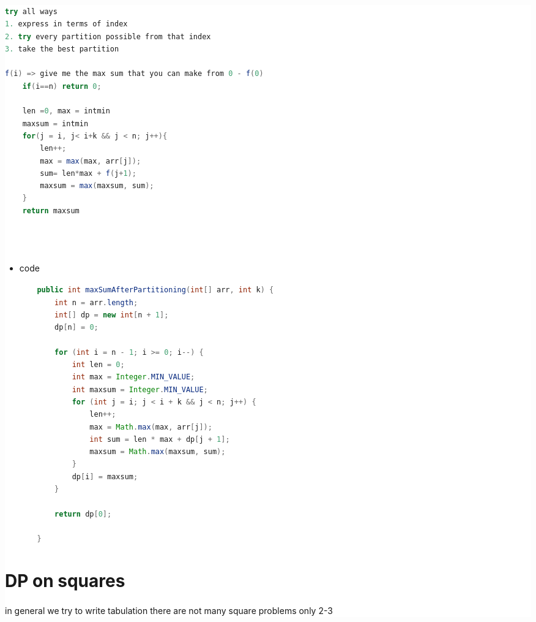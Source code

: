 ```java
try all ways
1. express in terms of index
2. try every partition possible from that index
3. take the best partition

f(i) => give me the max sum that you can make from 0 - f(0)
	if(i==n) return 0;
	
	len =0, max = intmin
	maxsum = intmin
	for(j = i, j< i+k && j < n; j++){
		len++;
		max = max(max, arr[j]);
		sum= len*max + f(j+1);
		maxsum = max(maxsum, sum);
	}
	return maxsum
	
	
	
```

- code
    
    ```java
        public int maxSumAfterPartitioning(int[] arr, int k) {
            int n = arr.length;
            int[] dp = new int[n + 1];
            dp[n] = 0;
    
            for (int i = n - 1; i >= 0; i--) {
                int len = 0;
                int max = Integer.MIN_VALUE;
                int maxsum = Integer.MIN_VALUE;
                for (int j = i; j < i + k && j < n; j++) {
                    len++;
                    max = Math.max(max, arr[j]);
                    int sum = len * max + dp[j + 1];
                    maxsum = Math.max(maxsum, sum);
                }
                dp[i] = maxsum;
            }
    
            return dp[0];
    
        }
    ```
    

# DP on squares

in general we try to write tabulation there are not many square problems only 2-3
